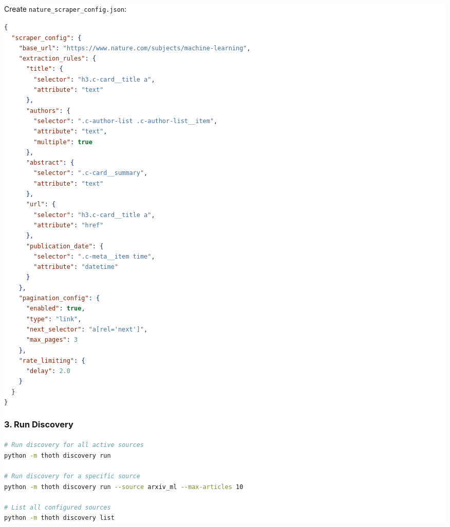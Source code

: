 Create `nature_scraper_config.json`:
```json
{
  "scraper_config": {
    "base_url": "https://www.nature.com/subjects/machine-learning",
    "extraction_rules": {
      "title": {
        "selector": "h3.c-card__title a",
        "attribute": "text"
      },
      "authors": {
        "selector": ".c-author-list .c-author-list__item",
        "attribute": "text",
        "multiple": true
      },
      "abstract": {
        "selector": ".c-card__summary",
        "attribute": "text"
      },
      "url": {
        "selector": "h3.c-card__title a",
        "attribute": "href"
      },
      "publication_date": {
        "selector": ".c-meta__item time",
        "attribute": "datetime"
      }
    },
    "pagination_config": {
      "enabled": true,
      "type": "link",
      "next_selector": "a[rel='next']",
      "max_pages": 3
    },
    "rate_limiting": {
      "delay": 2.0
    }
  }
}
```

### 3. Run Discovery

```bash
# Run discovery for all active sources
python -m thoth discovery run

# Run discovery for a specific source
python -m thoth discovery run --source arxiv_ml --max-articles 10

# List all configured sources
python -m thoth discovery list
```
